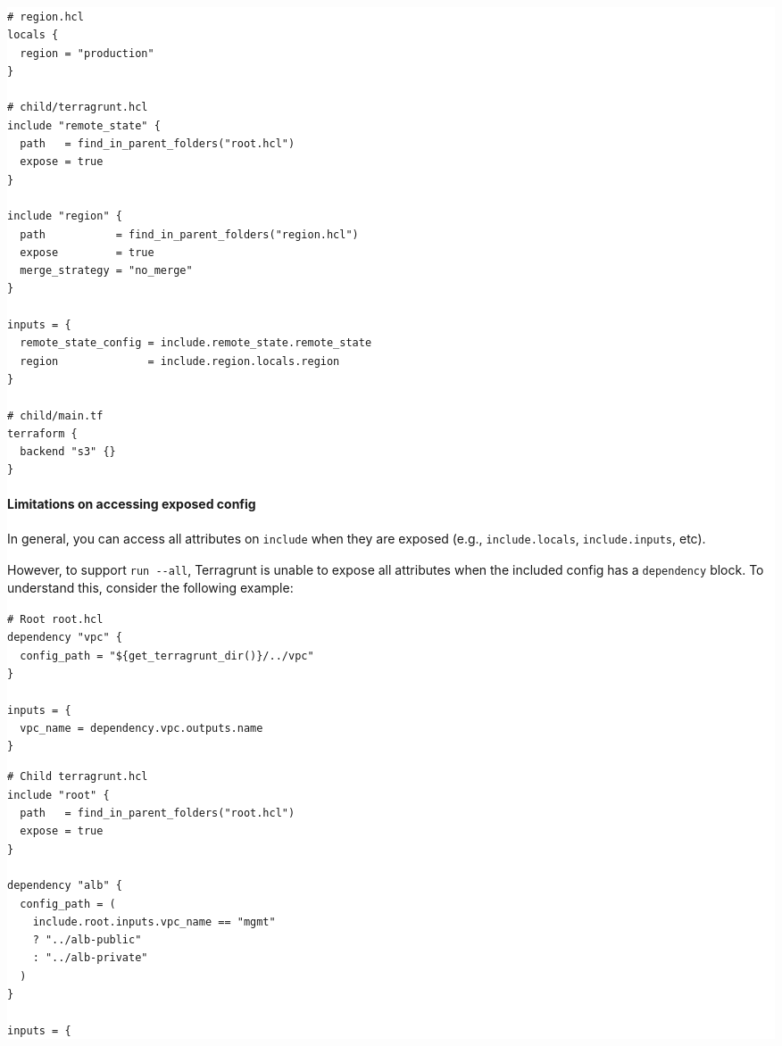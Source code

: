 ```hcl
# region.hcl
locals {
  region = "production"
}

# child/terragrunt.hcl
include "remote_state" {
  path   = find_in_parent_folders("root.hcl")
  expose = true
}

include "region" {
  path           = find_in_parent_folders("region.hcl")
  expose         = true
  merge_strategy = "no_merge"
}

inputs = {
  remote_state_config = include.remote_state.remote_state
  region              = include.region.locals.region
}

# child/main.tf
terraform {
  backend "s3" {}
}
```

#### Limitations on accessing exposed config

In general, you can access all attributes on `include` when they are exposed (e.g., `include.locals`, `include.inputs`,
etc).

However, to support `run --all`, Terragrunt is unable to expose all attributes when the included config has a `dependency`
block. To understand this, consider the following example:

```hcl
# Root root.hcl
dependency "vpc" {
  config_path = "${get_terragrunt_dir()}/../vpc"
}

inputs = {
  vpc_name = dependency.vpc.outputs.name
}
```

```hcl
# Child terragrunt.hcl
include "root" {
  path   = find_in_parent_folders("root.hcl")
  expose = true
}

dependency "alb" {
  config_path = (
    include.root.inputs.vpc_name == "mgmt"
    ? "../alb-public"
    : "../alb-private"
  )
}

inputs = {
```